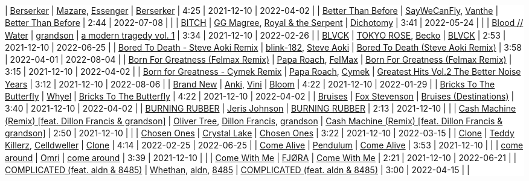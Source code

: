 | [Berserker](https://open.spotify.com/track/3kAvZ3KbdJTK8JqcoHBiRL) | [Mazare](https://open.spotify.com/artist/4yzZdtb9UicgY2M23eEtL9), [Essenger](https://open.spotify.com/artist/3vc0JWD1Nj1VLrgJ1x3cjE) | [Berserker](https://open.spotify.com/album/6mXaDdXuuISDjMEFHBjtnm) | 4:25 | 2021-12-10 | 2022-04-02 |
| [Better Than Before](https://open.spotify.com/track/2TRSQ4CTkyaAGM4N9nI9ef) | [SayWeCanFly](https://open.spotify.com/artist/6nKQmcReKxJx1vUt9g25j6), [Vanthe](https://open.spotify.com/artist/6xfkmjpCqO7BmqQr4n01yE) | [Better Than Before](https://open.spotify.com/album/6355ImRWAhH4xOHwuG6CWL) | 2:44 | 2022-07-08 |  |
| [BITCH](https://open.spotify.com/track/5smthiQvz7Nn5IKIy6d38W) | [GG Magree](https://open.spotify.com/artist/54pgkpWVgQYbQXD8bkUP8n), [Royal & the Serpent](https://open.spotify.com/artist/64EHXDoln95lnccszdPum0) | [Dichotomy](https://open.spotify.com/album/3ZmCOom51Ge6yuUAmsTR9V) | 3:41 | 2022-05-24 |  |
| [Blood // Water](https://open.spotify.com/track/7clyJIrLkEbXUDwj1tC9zz) | [grandson](https://open.spotify.com/artist/4ZgQDCtRqZlhLswVS6MHN4) | [a modern tragedy vol\. 1](https://open.spotify.com/album/2hjeKa2x3W9F8GwlqBKBWV) | 3:34 | 2021-12-10 | 2022-02-26 |
| [BLVCK](https://open.spotify.com/track/41klTnnqKeBmhwqgbIuTOA) | [TOKYO ROSE](https://open.spotify.com/artist/3kwoPkICT4iPkNjr6mL13N), [Becko](https://open.spotify.com/artist/6Vu1oZl4ozrU6zqdidyCMU) | [BLVCK](https://open.spotify.com/album/2Av1p0DEnZTPnteLzJ2YKF) | 2:53 | 2021-12-10 | 2022-06-25 |
| [Bored To Death \- Steve Aoki Remix](https://open.spotify.com/track/7xddswKFyyesNjV8wpCGLo) | [blink\-182](https://open.spotify.com/artist/6FBDaR13swtiWwGhX1WQsP), [Steve Aoki](https://open.spotify.com/artist/77AiFEVeAVj2ORpC85QVJs) | [Bored To Death \(Steve Aoki Remix\)](https://open.spotify.com/album/7E7PahPGnTqpY4OxzSs9pY) | 3:58 | 2022-04-01 | 2022-08-04 |
| [Born For Greatness \(Felmax Remix\)](https://open.spotify.com/track/3vUx53e6Ua4DfvCdWutAey) | [Papa Roach](https://open.spotify.com/artist/4RddZ3iHvSpGV4dvATac9X), [FelMax](https://open.spotify.com/artist/3oLY5NvzasiNds27QLs9Pa) | [Born For Greatness \(Felmax Remix\)](https://open.spotify.com/album/1Ht9ty8NxxZRboVktH5Y4S) | 3:15 | 2021-12-10 | 2022-04-02 |
| [Born for Greatness \- Cymek Remix](https://open.spotify.com/track/1cIhglQAD85Rb1nkbirm4I) | [Papa Roach](https://open.spotify.com/artist/4RddZ3iHvSpGV4dvATac9X), [Cymek](https://open.spotify.com/artist/5YaSQRKoTFxLzdR9QheLZQ) | [Greatest Hits Vol.2 The Better Noise Years](https://open.spotify.com/album/5RhhT00kAnesUeDbEThexo) | 3:12 | 2021-12-10 | 2022-08-06 |
| [Brand New](https://open.spotify.com/track/0xAlVt65L7JLQFZmrecA0L) | [Anki](https://open.spotify.com/artist/6IDgN356to8svgrWLUAIoC), [Vini](https://open.spotify.com/artist/73cj42j9hjkoaeX5zP53TZ) | [Bloom](https://open.spotify.com/album/2sy97HeTkGB4xLK4ATxuqV) | 4:22 | 2021-12-10 | 2022-01-29 |
| [Bricks To The Butterfly](https://open.spotify.com/track/13vNaEHJ9272KmqFrHfCKx) | [Whyel](https://open.spotify.com/artist/49VoPmXaPH0vInz18MTeaM) | [Bricks To The Butterfly](https://open.spotify.com/album/6SrvYJ38uTmTgR3uOk3BjX) | 4:22 | 2021-12-10 | 2022-04-02 |
| [Bruises](https://open.spotify.com/track/59OZiGqFfWmry6o9pTx8i8) | [Fox Stevenson](https://open.spotify.com/artist/2BQWHuvxG4kMYnfghdaCIy) | [Bruises \(Destinations\)](https://open.spotify.com/album/03JxDRu3gVW98sAknhq8dq) | 3:40 | 2021-12-10 | 2022-04-02 |
| [BURNING RUBBER](https://open.spotify.com/track/4LJ6NBnEKhZSBIC3PsBTFA) | [Jeris Johnson](https://open.spotify.com/artist/2hmePXeTr2b7cdRAtRjvPq) | [BURNING RUBBER](https://open.spotify.com/album/2IQbuEqIESTmjTgYctYH8e) | 2:13 | 2021-12-10 |  |
| [Cash Machine \(Remix\) \[feat\. Dillon Francis & grandson\]](https://open.spotify.com/track/6FqS20S6qXlbL3o2htqszT) | [Oliver Tree](https://open.spotify.com/artist/6TLwD7HPWuiOzvXEa3oCNe), [Dillon Francis](https://open.spotify.com/artist/5R3Hr2cnCCjt220Jmt2xLf), [grandson](https://open.spotify.com/artist/4ZgQDCtRqZlhLswVS6MHN4) | [Cash Machine \(Remix\) \[feat\. Dillon Francis & grandson\]](https://open.spotify.com/album/69pshuUSWZvUCylSdkYrFh) | 2:50 | 2021-12-10 |  |
| [Chosen Ones](https://open.spotify.com/track/5B68sCt7ZmqOXLsLw4FB3G) | [Crystal Lake](https://open.spotify.com/artist/5DzNxD4vwCDEIa20oEzB9l) | [Chosen Ones](https://open.spotify.com/album/14XpCCBsBoPu2heUgB5EQs) | 3:22 | 2021-12-10 | 2022-03-15 |
| [Clone](https://open.spotify.com/track/3x7WKt5WBa0oOPaPB93Zwv) | [Teddy Killerz](https://open.spotify.com/artist/4xaF2VIGwhWyEMbM6GuLdm), [Celldweller](https://open.spotify.com/artist/4BKyei61gtyDFxlKhcvBJJ) | [Clone](https://open.spotify.com/album/2JxpatA9qcbA6d2znDuk2s) | 4:14 | 2022-02-25 | 2022-06-25 |
| [Come Alive](https://open.spotify.com/track/4ZtYo7EHWYsTvqsLL153r4) | [Pendulum](https://open.spotify.com/artist/7MqnCTCAX6SsIYYdJCQj9B) | [Come Alive](https://open.spotify.com/album/6jCTUPS3peZzWgpXVMnvsJ) | 3:53 | 2021-12-10 |  |
| [come around](https://open.spotify.com/track/4ghFfl5uKi45yybjTniMeJ) | [Omri](https://open.spotify.com/artist/2Lku5fIu2jo19qXhz82Qio) | [come around](https://open.spotify.com/album/2ZRUYAxTyymZaYKvPhXATs) | 3:39 | 2021-12-10 |  |
| [Come With Me](https://open.spotify.com/track/3h7nvdG9vOZPfMX0P7oKeZ) | [FJØRA](https://open.spotify.com/artist/0NnlfSS9TzEUlffzx7KwBk) | [Come With Me](https://open.spotify.com/album/1JsV1sy5wUYIGHtFDBkVP1) | 2:21 | 2021-12-10 | 2022-06-21 |
| [COMPLICATED \(feat\. aldn & 8485\)](https://open.spotify.com/track/3dKd0adfI8l6tKfoLsuaJ1) | [Whethan](https://open.spotify.com/artist/0vqJkZ0RpLZixt3lTmD8vP), [aldn](https://open.spotify.com/artist/2GUw9Wzha61PkZoRVv1PDD), [8485](https://open.spotify.com/artist/3LwiPwIJNshV4ItekGcIMo) | [COMPLICATED \(feat\. aldn & 8485\)](https://open.spotify.com/album/6vS1mEUxsWDsbY0VdgbcBx) | 3:00 | 2022-04-15 |  |